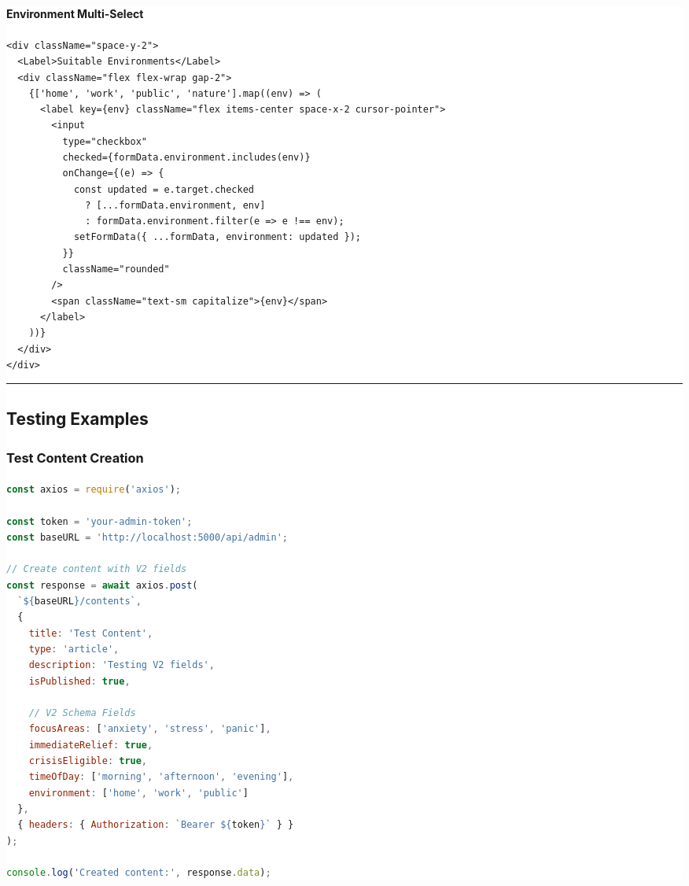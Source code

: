 #### Environment Multi-Select
```tsx
<div className="space-y-2">
  <Label>Suitable Environments</Label>
  <div className="flex flex-wrap gap-2">
    {['home', 'work', 'public', 'nature'].map((env) => (
      <label key={env} className="flex items-center space-x-2 cursor-pointer">
        <input
          type="checkbox"
          checked={formData.environment.includes(env)}
          onChange={(e) => {
            const updated = e.target.checked
              ? [...formData.environment, env]
              : formData.environment.filter(e => e !== env);
            setFormData({ ...formData, environment: updated });
          }}
          className="rounded"
        />
        <span className="text-sm capitalize">{env}</span>
      </label>
    ))}
  </div>
</div>
```

---

## Testing Examples

### Test Content Creation
```javascript
const axios = require('axios');

const token = 'your-admin-token';
const baseURL = 'http://localhost:5000/api/admin';

// Create content with V2 fields
const response = await axios.post(
  `${baseURL}/contents`,
  {
    title: 'Test Content',
    type: 'article',
    description: 'Testing V2 fields',
    isPublished: true,
    
    // V2 Schema Fields
    focusAreas: ['anxiety', 'stress', 'panic'],
    immediateRelief: true,
    crisisEligible: true,
    timeOfDay: ['morning', 'afternoon', 'evening'],
    environment: ['home', 'work', 'public']
  },
  { headers: { Authorization: `Bearer ${token}` } }
);

console.log('Created content:', response.data);
```
